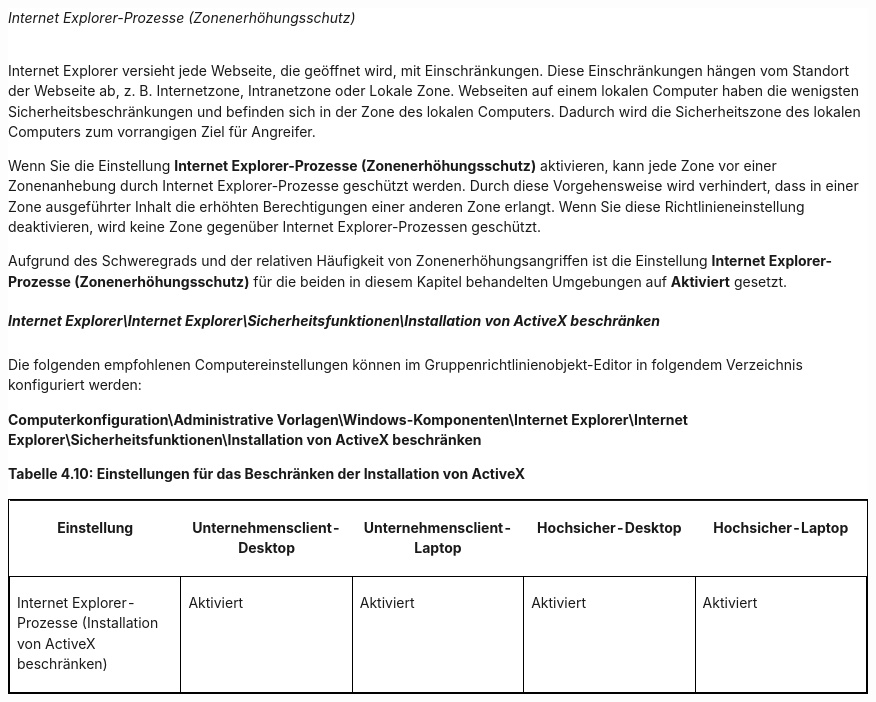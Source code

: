 ###### Internet Explorer-Prozesse (Zonenerhöhungsschutz)
  
Internet Explorer versieht jede Webseite, die geöffnet wird, mit Einschränkungen. Diese Einschränkungen hängen vom Standort der Webseite ab, z. B. Internetzone, Intranetzone oder Lokale Zone. Webseiten auf einem lokalen Computer haben die wenigsten Sicherheitsbeschränkungen und befinden sich in der Zone des lokalen Computers. Dadurch wird die Sicherheitszone des lokalen Computers zum vorrangigen Ziel für Angreifer.
  
Wenn Sie die Einstellung **Internet Explorer-Prozesse (Zonenerhöhungsschutz)** aktivieren, kann jede Zone vor einer Zonenanhebung durch Internet Explorer-Prozesse geschützt werden. Durch diese Vorgehensweise wird verhindert, dass in einer Zone ausgeführter Inhalt die erhöhten Berechtigungen einer anderen Zone erlangt. Wenn Sie diese Richtlinieneinstellung deaktivieren, wird keine Zone gegenüber Internet Explorer-Prozessen geschützt.
  
Aufgrund des Schweregrads und der relativen Häufigkeit von Zonenerhöhungsangriffen ist die Einstellung **Internet Explorer-Prozesse (Zonenerhöhungsschutz)** für die beiden in diesem Kapitel behandelten Umgebungen auf **Aktiviert** gesetzt.
  
##### Internet Explorer\\Internet Explorer\\Sicherheitsfunktionen\\Installation von ActiveX beschränken
  
Die folgenden empfohlenen Computereinstellungen können im Gruppenrichtlinienobjekt-Editor in folgendem Verzeichnis konfiguriert werden:
  
**Computerkonfiguration\\Administrative Vorlagen\\Windows-Komponenten\\Internet Explorer\\Internet Explorer\\Sicherheitsfunktionen\\Installation von ActiveX beschränken**
  
**Tabelle 4.10: Einstellungen für das Beschränken der Installation von ActiveX**

<p> </p>
<table style="border:1px solid black;">  
<colgroup>  
<col width="20%" />  
<col width="20%" />  
<col width="20%" />  
<col width="20%" />  
<col width="20%" />  
</colgroup>  
<thead>  
<tr class="header">  
<th><p>Einstellung</p></th>  
<th><p>Unternehmensclient-Desktop</p></th>  
<th><p>Unternehmensclient-Laptop</p></th>  
<th><p>Hochsicher-Desktop</p></th>  
<th><p>Hochsicher-Laptop</p></th>  
</tr>  
</thead>  
<tbody>  
<tr class="odd">
<td style="border:1px solid black;"><p>Internet Explorer-Prozesse (Installation von ActiveX beschränken)</p></td>
<td style="border:1px solid black;"><p>Aktiviert</p></td>
<td style="border:1px solid black;"><p>Aktiviert</p></td>
<td style="border:1px solid black;"><p>Aktiviert</p></td>
<td style="border:1px solid black;"><p>Aktiviert</p></td>
</tr>  
</tbody>  
</table>
  